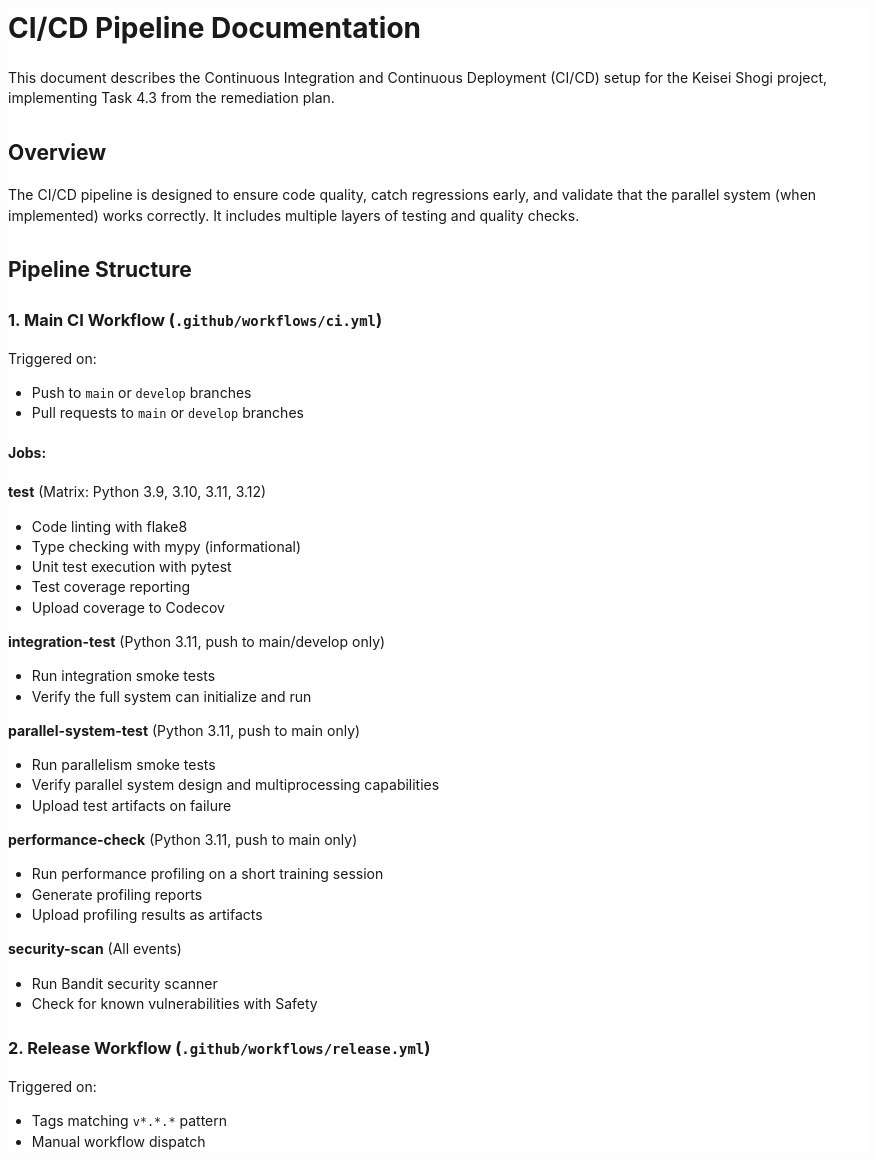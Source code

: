# CI/CD Pipeline Documentation

This document describes the Continuous Integration and Continuous Deployment (CI/CD) setup for the Keisei Shogi project, implementing Task 4.3 from the remediation plan.

## Overview

The CI/CD pipeline is designed to ensure code quality, catch regressions early, and validate that the parallel system (when implemented) works correctly. It includes multiple layers of testing and quality checks.

## Pipeline Structure

### 1. Main CI Workflow (`.github/workflows/ci.yml`)

Triggered on:
- Push to `main` or `develop` branches
- Pull requests to `main` or `develop` branches

#### Jobs:

**test** (Matrix: Python 3.9, 3.10, 3.11, 3.12)
- Code linting with flake8
- Type checking with mypy (informational)
- Unit test execution with pytest
- Test coverage reporting
- Upload coverage to Codecov

**integration-test** (Python 3.11, push to main/develop only)
- Run integration smoke tests
- Verify the full system can initialize and run

**parallel-system-test** (Python 3.11, push to main only)
- Run parallelism smoke tests
- Verify parallel system design and multiprocessing capabilities
- Upload test artifacts on failure

**performance-check** (Python 3.11, push to main only)
- Run performance profiling on a short training session
- Generate profiling reports
- Upload profiling results as artifacts

**security-scan** (All events)
- Run Bandit security scanner
- Check for known vulnerabilities with Safety

### 2. Release Workflow (`.github/workflows/release.yml`)

Triggered on:
- Tags matching `v*.*.*` pattern
- Manual workflow dispatch
